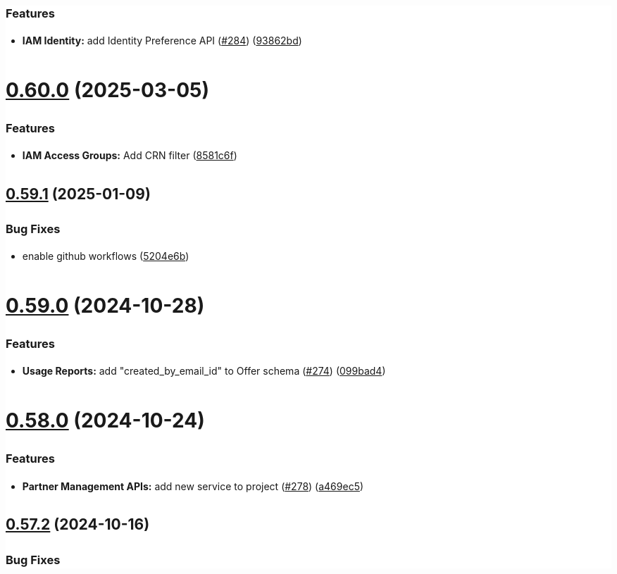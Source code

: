 
### Features

* **IAM Identity:** add Identity Preference API ([#284](https://github.com/IBM/platform-services-python-sdk/issues/284)) ([93862bd](https://github.com/IBM/platform-services-python-sdk/commit/93862bd538639112f60b9f4af74eb22a97a338ec))

# [0.60.0](https://github.com/IBM/platform-services-python-sdk/compare/v0.59.1...v0.60.0) (2025-03-05)


### Features

* **IAM Access Groups:** Add CRN filter ([8581c6f](https://github.com/IBM/platform-services-python-sdk/commit/8581c6f240fcfb85a8b3f121d9af2003ef6c4970))

## [0.59.1](https://github.com/IBM/platform-services-python-sdk/compare/v0.59.0...v0.59.1) (2025-01-09)


### Bug Fixes

* enable github workflows ([5204e6b](https://github.com/IBM/platform-services-python-sdk/commit/5204e6b2d5750af378bd6bde06a60d0c136cefa5))

# [0.59.0](https://github.com/IBM/platform-services-python-sdk/compare/v0.58.0...v0.59.0) (2024-10-28)


### Features

* **Usage Reports:** add "created_by_email_id" to Offer schema ([#274](https://github.com/IBM/platform-services-python-sdk/issues/274)) ([099bad4](https://github.com/IBM/platform-services-python-sdk/commit/099bad4f2d064ef7d067e73cf19279dbca6f6354))

# [0.58.0](https://github.com/IBM/platform-services-python-sdk/compare/v0.57.2...v0.58.0) (2024-10-24)


### Features

* **Partner Management APIs:** add new service to project ([#278](https://github.com/IBM/platform-services-python-sdk/issues/278)) ([a469ec5](https://github.com/IBM/platform-services-python-sdk/commit/a469ec516d3d232e795517cae2c3758996d6917b))

## [0.57.2](https://github.com/IBM/platform-services-python-sdk/compare/v0.57.1...v0.57.2) (2024-10-16)


### Bug Fixes

